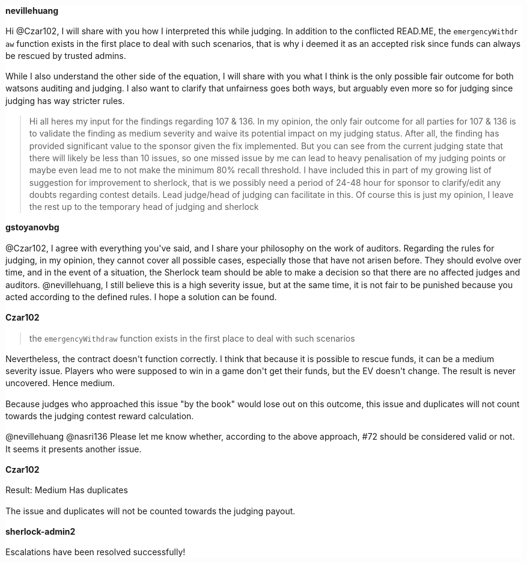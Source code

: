**nevillehuang**

Hi @Czar102, I will share with you how I interpreted this while judging. In addition to the conflicted READ.ME, the `emergencyWithdraw` function exists in the first place to deal with such scenarios, that is why i deemed it as an accepted risk since funds can always be rescued by trusted admins.

While I also understand the other side of the equation, I will share with you what I think is the only possible fair outcome for both watsons auditing and judging. I also want to clarify that unfairness goes both ways, but arguably even more so for judging since judging has way stricter rules.

> Hi all heres my input for the findings regarding 107 & 136. In my opinion, the only fair outcome for all parties for 107 & 136 is to validate the finding as medium severity and waive its potential impact on my judging status. After all, the finding has provided significant value to the sponsor given the fix implemented.
> But you can see from the current judging state that there will likely be less than 10 issues, so one missed issue by me can lead to heavy penalisation of my judging points or maybe even lead me to not make the minimum 80% recall threshold.
> I have included this in part of my growing list of suggestion for improvement to sherlock, that is we possibly need a period of 24-48 hour for sponsor to clarify/edit any doubts regarding contest details. Lead judge/head of judging can facilitate in this.
> Of course this is just my opinion, I leave the rest up to the temporary head of judging and sherlock

**gstoyanovbg**

@Czar102, I agree with everything you've said, and I share your philosophy on the work of auditors. Regarding the rules for judging, in my opinion, they cannot cover all possible cases, especially those that have not arisen before. They should evolve over time, and in the event of a situation, the Sherlock team should be able to make a decision so that there are no affected judges and auditors. @nevillehuang, I still believe this is a high severity issue, but at the same time, it is not fair to be punished because you acted according to the defined rules. I hope a solution can be found.

**Czar102**

> the `emergencyWithdraw` function exists in the first place to deal with such scenarios

Nevertheless, the contract doesn't function correctly. I think that because it is possible to rescue funds, it can be a medium severity issue. Players who were supposed to win in a game don't get their funds, but the EV doesn't change. The result is never uncovered. Hence medium.

Because judges who approached this issue "by the book" would lose out on this outcome, this issue and duplicates will not count towards the judging contest reward calculation.

@nevillehuang @nasri136 Please let me know whether, according to the above approach, #72 should be considered valid or not. It seems it presents another issue.

**Czar102**

Result:
Medium
Has duplicates
 
The issue and duplicates will not be counted towards the judging payout.

**sherlock-admin2**

Escalations have been resolved successfully!
